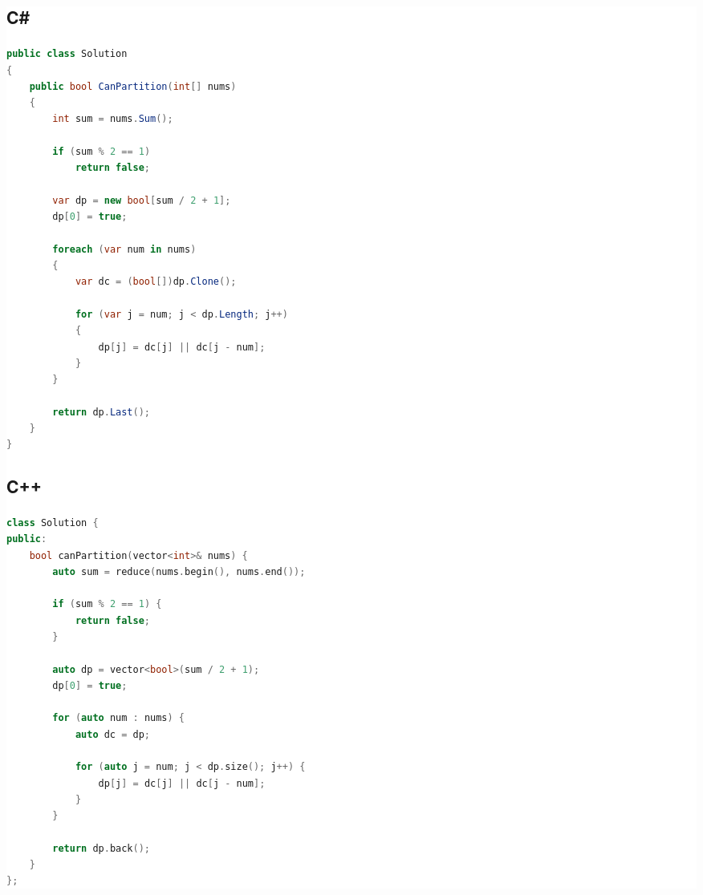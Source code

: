 ## C#

```csharp
public class Solution
{
    public bool CanPartition(int[] nums)
    {
        int sum = nums.Sum();

        if (sum % 2 == 1)
            return false;

        var dp = new bool[sum / 2 + 1];
        dp[0] = true;

        foreach (var num in nums)
        {
            var dc = (bool[])dp.Clone();

            for (var j = num; j < dp.Length; j++)
            {
                dp[j] = dc[j] || dc[j - num];
            }
        }

        return dp.Last();
    }
}
```

## C++

```cpp
class Solution {
public:
    bool canPartition(vector<int>& nums) {
        auto sum = reduce(nums.begin(), nums.end());

        if (sum % 2 == 1) {
            return false;
        }

        auto dp = vector<bool>(sum / 2 + 1);
        dp[0] = true;

        for (auto num : nums) {
            auto dc = dp;

            for (auto j = num; j < dp.size(); j++) {
                dp[j] = dc[j] || dc[j - num];
            }
        }

        return dp.back();
    }
};
```
